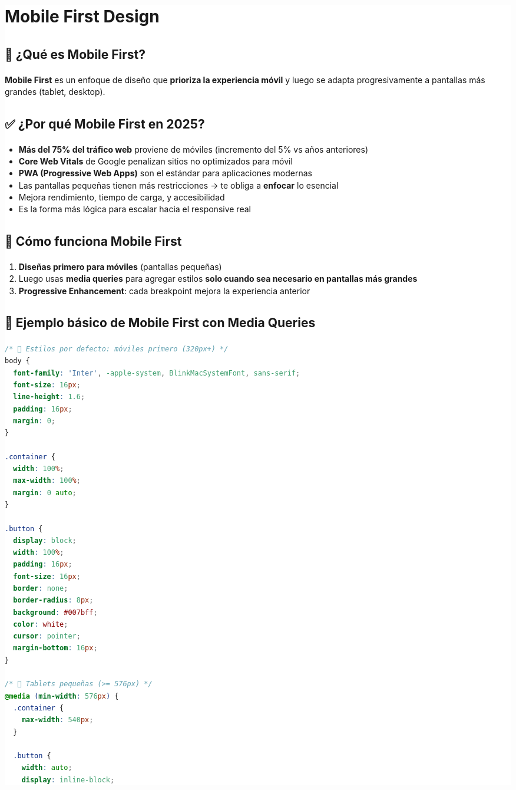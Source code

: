 # Mobile First Design

## 🎯 ¿Qué es Mobile First?
**Mobile First** es un enfoque de diseño que **prioriza la experiencia móvil** y luego se adapta progresivamente a pantallas más grandes (tablet, desktop).

## ✅ ¿Por qué Mobile First en 2025?
* **Más del 75% del tráfico web** proviene de móviles (incremento del 5% vs años anteriores)
* **Core Web Vitals** de Google penalizan sitios no optimizados para móvil
* **PWA (Progressive Web Apps)** son el estándar para aplicaciones modernas
* Las pantallas pequeñas tienen más restricciones → te obliga a **enfocar** lo esencial
* Mejora rendimiento, tiempo de carga, y accesibilidad
* Es la forma más lógica para escalar hacia el responsive real

## 🧠 Cómo funciona Mobile First
1. **Diseñas primero para móviles** (pantallas pequeñas)
2. Luego usas **media queries** para agregar estilos **solo cuando sea necesario en pantallas más grandes**
3. **Progressive Enhancement**: cada breakpoint mejora la experiencia anterior

## 🧩 Ejemplo básico de Mobile First con Media Queries

```css
/* 📱 Estilos por defecto: móviles primero (320px+) */
body {
  font-family: 'Inter', -apple-system, BlinkMacSystemFont, sans-serif;
  font-size: 16px;
  line-height: 1.6;
  padding: 16px;
  margin: 0;
}

.container {
  width: 100%;
  max-width: 100%;
  margin: 0 auto;
}

.button {
  display: block;
  width: 100%;
  padding: 16px;
  font-size: 16px;
  border: none;
  border-radius: 8px;
  background: #007bff;
  color: white;
  cursor: pointer;
  margin-bottom: 16px;
}

/* 📱 Tablets pequeñas (>= 576px) */
@media (min-width: 576px) {
  .container {
    max-width: 540px;
  }
  
  .button {
    width: auto;
    display: inline-block;
```
